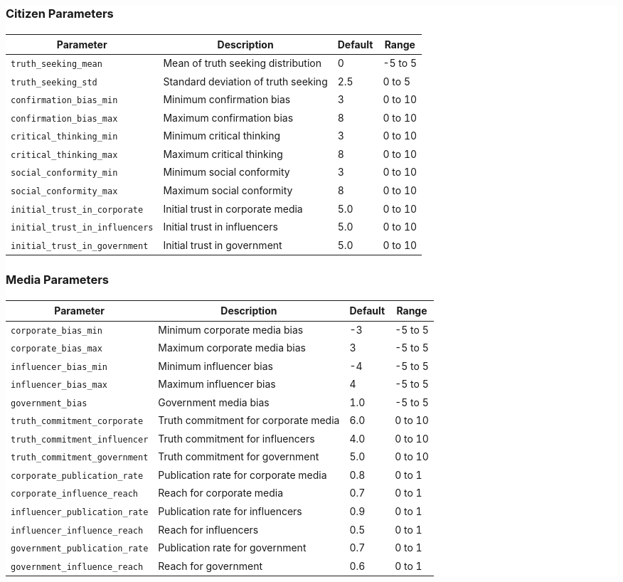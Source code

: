 ### Citizen Parameters

| Parameter | Description | Default | Range |
|-----------|-------------|---------|-------|
| `truth_seeking_mean` | Mean of truth seeking distribution | 0 | -5 to 5 |
| `truth_seeking_std` | Standard deviation of truth seeking | 2.5 | 0 to 5 |
| `confirmation_bias_min` | Minimum confirmation bias | 3 | 0 to 10 |
| `confirmation_bias_max` | Maximum confirmation bias | 8 | 0 to 10 |
| `critical_thinking_min` | Minimum critical thinking | 3 | 0 to 10 |
| `critical_thinking_max` | Maximum critical thinking | 8 | 0 to 10 |
| `social_conformity_min` | Minimum social conformity | 3 | 0 to 10 |
| `social_conformity_max` | Maximum social conformity | 8 | 0 to 10 |
| `initial_trust_in_corporate` | Initial trust in corporate media | 5.0 | 0 to 10 |
| `initial_trust_in_influencers` | Initial trust in influencers | 5.0 | 0 to 10 |
| `initial_trust_in_government` | Initial trust in government | 5.0 | 0 to 10 |

### Media Parameters

| Parameter | Description | Default | Range |
|-----------|-------------|---------|-------|
| `corporate_bias_min` | Minimum corporate media bias | -3 | -5 to 5 |
| `corporate_bias_max` | Maximum corporate media bias | 3 | -5 to 5 |
| `influencer_bias_min` | Minimum influencer bias | -4 | -5 to 5 |
| `influencer_bias_max` | Maximum influencer bias | 4 | -5 to 5 |
| `government_bias` | Government media bias | 1.0 | -5 to 5 |
| `truth_commitment_corporate` | Truth commitment for corporate media | 6.0 | 0 to 10 |
| `truth_commitment_influencer` | Truth commitment for influencers | 4.0 | 0 to 10 |
| `truth_commitment_government` | Truth commitment for government | 5.0 | 0 to 10 |
| `corporate_publication_rate` | Publication rate for corporate media | 0.8 | 0 to 1 |
| `corporate_influence_reach` | Reach for corporate media | 0.7 | 0 to 1 |
| `influencer_publication_rate` | Publication rate for influencers | 0.9 | 0 to 1 |
| `influencer_influence_reach` | Reach for influencers | 0.5 | 0 to 1 |
| `government_publication_rate` | Publication rate for government | 0.7 | 0 to 1 |
| `government_influence_reach` | Reach for government | 0.6 | 0 to 1 |
